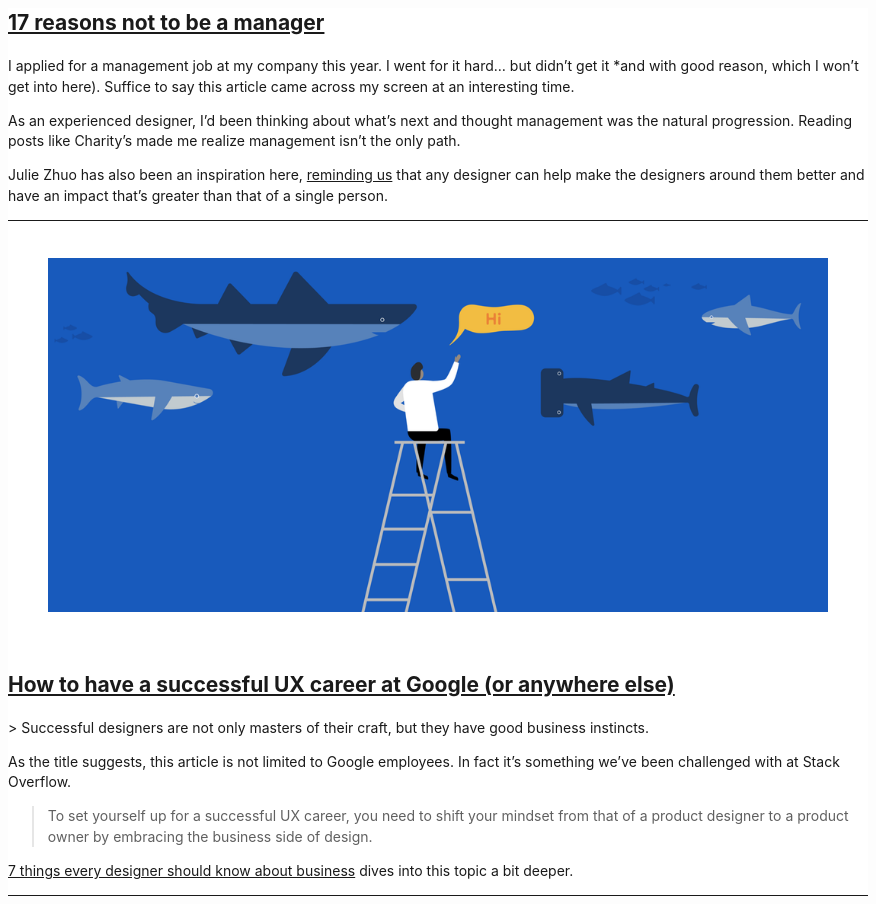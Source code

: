 <h2><a href="https://charity.wtf/2019/09/08/reasons-not-to-be-a-manager/">17 reasons not to be a manager</a></h2>
I applied for a management job at my company this year. I went for it hard… but didn’t get it *and with good reason, which I won’t get into here). Suffice to say this article came across my screen at an interesting time.

As an experienced designer, I’d been thinking about what’s next and thought management was the natural progression. Reading posts like Charity’s made me realize management isn’t the only path.

Julie Zhuo has also been an inspiration here, [reminding us](https://mailchi.mp/juliezhuo/the-looking-glass-growing-leadership-performance-improvement-plans-and-design-white-mages?e=9a4bbb7e2b) that any designer can help make the designers around them better and have an impact that’s greater than that of a single person.

<hr role="presentation" aria-role="hidden" class="hr">

<figure>
    <img src="/images/blog/best-of-2019/ux-career.png" alt="Illustration of man swimming with sharks." width="880" height="400">
</figure>
<h2><a href="https://medium.com/google-design/how-to-have-a-successful-ux-career-at-google-or-anywhere-else-ea63624f74de">How to have a successful UX career at Google (or anywhere else)</a></h2>
> Successful designers are not only masters of their craft, but they have good business instincts.

As the title suggests, this article is not limited to Google employees. In fact it’s something we’ve been challenged with at Stack Overflow.

> To set yourself up for a successful UX career, you need to shift your mindset from that of a product designer to a product owner by embracing the business side of design.

[7 things every designer should know about business](https://www.beyondusers.com/7-things-every-designer-should-know-about-business) dives into this topic a bit deeper.

<hr role="presentation" aria-role="hidden" class="hr">

<figure>